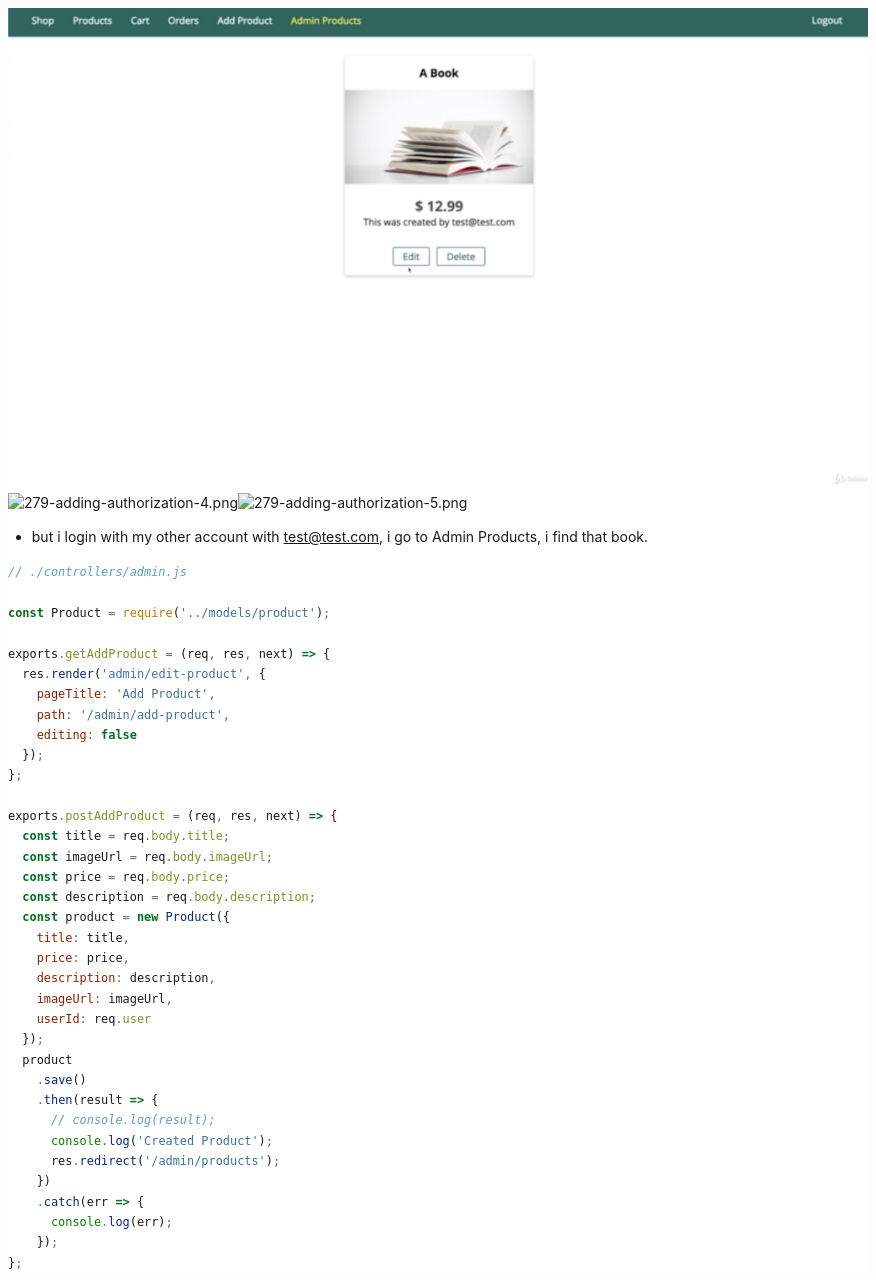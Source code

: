 ![](images/279-adding-authorization-5.png)![279-adding-authorization-4.png](resources/83316E4162C527C85E39061E9F7BBD73.png)![279-adding-authorization-5.png](resources/CE997505CFD4A07080601CA79390A6ED.png)

- but i login with my other account with <test@test.com>, i go to Admin Products, i find that book.

```js
// ./controllers/admin.js

const Product = require('../models/product');

exports.getAddProduct = (req, res, next) => {
  res.render('admin/edit-product', {
    pageTitle: 'Add Product',
    path: '/admin/add-product',
    editing: false
  });
};

exports.postAddProduct = (req, res, next) => {
  const title = req.body.title;
  const imageUrl = req.body.imageUrl;
  const price = req.body.price;
  const description = req.body.description;
  const product = new Product({
    title: title,
    price: price,
    description: description,
    imageUrl: imageUrl,
    userId: req.user
  });
  product
    .save()
    .then(result => {
      // console.log(result);
      console.log('Created Product');
      res.redirect('/admin/products');
    })
    .catch(err => {
      console.log(err);
    });
};
```